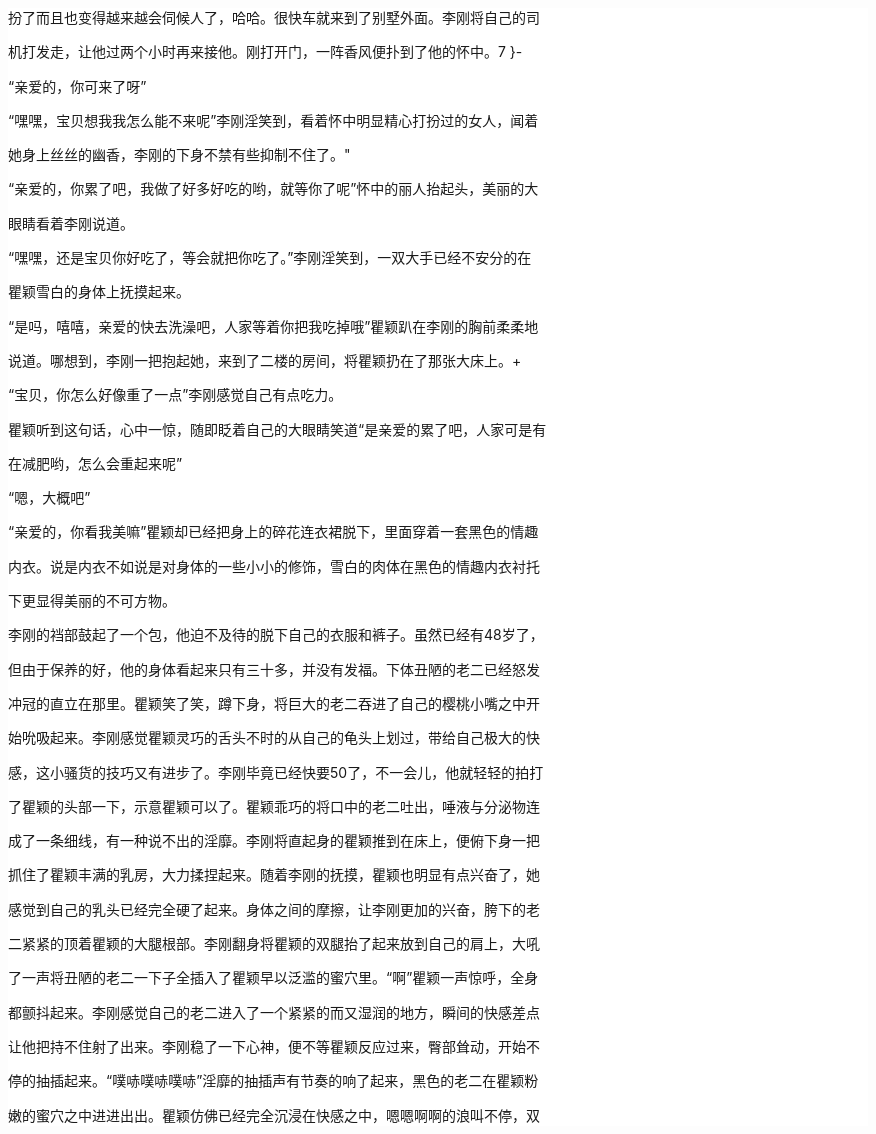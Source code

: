 扮了而且也变得越来越会伺候人了，哈哈。很快车就来到了别墅外面。李刚将自己的司

机打发走，让他过两个小时再来接他。刚打开门，一阵香风便扑到了他的怀中。7 }-

“亲爱的，你可来了呀”

“嘿嘿，宝贝想我我怎么能不来呢”李刚淫笑到，看着怀中明显精心打扮过的女人，闻着

她身上丝丝的幽香，李刚的下身不禁有些抑制不住了。"

“亲爱的，你累了吧，我做了好多好吃的哟，就等你了呢”怀中的丽人抬起头，美丽的大

眼睛看着李刚说道。

“嘿嘿，还是宝贝你好吃了，等会就把你吃了。”李刚淫笑到，一双大手已经不安分的在

瞿颖雪白的身体上抚摸起来。

“是吗，嘻嘻，亲爱的快去洗澡吧，人家等着你把我吃掉哦”瞿颖趴在李刚的胸前柔柔地

说道。哪想到，李刚一把抱起她，来到了二楼的房间，将瞿颖扔在了那张大床上。+

“宝贝，你怎么好像重了一点”李刚感觉自己有点吃力。

瞿颖听到这句话，心中一惊，随即眨着自己的大眼睛笑道“是亲爱的累了吧，人家可是有

在减肥哟，怎么会重起来呢”

“嗯，大概吧”

“亲爱的，你看我美嘛”瞿颖却已经把身上的碎花连衣裙脱下，里面穿着一套黑色的情趣

内衣。说是内衣不如说是对身体的一些小小的修饰，雪白的肉体在黑色的情趣内衣衬托

下更显得美丽的不可方物。

李刚的裆部鼓起了一个包，他迫不及待的脱下自己的衣服和裤子。虽然已经有48岁了，

但由于保养的好，他的身体看起来只有三十多，并没有发福。下体丑陋的老二已经怒发

冲冠的直立在那里。瞿颖笑了笑，蹲下身，将巨大的老二吞进了自己的樱桃小嘴之中开

始吮吸起来。李刚感觉瞿颖灵巧的舌头不时的从自己的龟头上划过，带给自己极大的快

感，这小骚货的技巧又有进步了。李刚毕竟已经快要50了，不一会儿，他就轻轻的拍打

了瞿颖的头部一下，示意瞿颖可以了。瞿颖乖巧的将口中的老二吐出，唾液与分泌物连

成了一条细线，有一种说不出的淫靡。李刚将直起身的瞿颖推到在床上，便俯下身一把

抓住了瞿颖丰满的乳房，大力揉捏起来。随着李刚的抚摸，瞿颖也明显有点兴奋了，她

感觉到自己的乳头已经完全硬了起来。身体之间的摩擦，让李刚更加的兴奋，胯下的老

二紧紧的顶着瞿颖的大腿根部。李刚翻身将瞿颖的双腿抬了起来放到自己的肩上，大吼

了一声将丑陋的老二一下子全插入了瞿颖早以泛滥的蜜穴里。“啊”瞿颖一声惊呼，全身

都颤抖起来。李刚感觉自己的老二进入了一个紧紧的而又湿润的地方，瞬间的快感差点

让他把持不住射了出来。李刚稳了一下心神，便不等瞿颖反应过来，臀部耸动，开始不

停的抽插起来。“噗哧噗哧噗哧”淫靡的抽插声有节奏的响了起来，黑色的老二在瞿颖粉

嫩的蜜穴之中进进出出。瞿颖仿佛已经完全沉浸在快感之中，嗯嗯啊啊的浪叫不停，双

